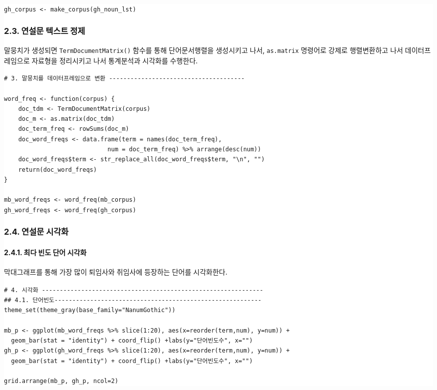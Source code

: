 ~~~{.r}
gh_corpus <- make_corpus(gh_noun_lst)
~~~

### 2.3. 연설문 텍스트 정제

말뭉치가 생성되면 `TermDocumentMatrix()` 함수를 통해 단어문서행렬을 생성시키고 나서,
`as.matrix` 명령어로 강제로 행렬변환하고 나서 데이터프레임으로 자료형을 정리시키고 나서
통계분석과 시각화를 수행한다.


~~~{.r}
# 3. 말뭉치를 데이터프레임으로 변환 --------------------------------------

word_freq <- function(corpus) {
    doc_tdm <- TermDocumentMatrix(corpus)
    doc_m <- as.matrix(doc_tdm)
    doc_term_freq <- rowSums(doc_m)
    doc_word_freqs <- data.frame(term = names(doc_term_freq),
                             num = doc_term_freq) %>% arrange(desc(num))
    doc_word_freqs$term <- str_replace_all(doc_word_freqs$term, "\n", "")
    return(doc_word_freqs)
}

mb_word_freqs <- word_freq(mb_corpus)
gh_word_freqs <- word_freq(gh_corpus)
~~~

### 2.4. 연설문 시각화

#### 2.4.1. 최다 빈도 단어 시각화

막대그래프를 통해 가장 많이 퇴임사와 취임사에 등장하는 단어를 시각화한다.


~~~{.r}
# 4. 시각화 --------------------------------------------------------------
## 4.1. 단어빈도----------------------------------------------------------
theme_set(theme_gray(base_family="NanumGothic"))

mb_p <- ggplot(mb_word_freqs %>% slice(1:20), aes(x=reorder(term,num), y=num)) +
  geom_bar(stat = "identity") + coord_flip() +labs(y="단어빈도수", x="")
gh_p <- ggplot(gh_word_freqs %>% slice(1:20), aes(x=reorder(term,num), y=num)) +
  geom_bar(stat = "identity") + coord_flip() +labs(y="단어빈도수", x="")

grid.arrange(mb_p, gh_p, ncol=2)
~~~
